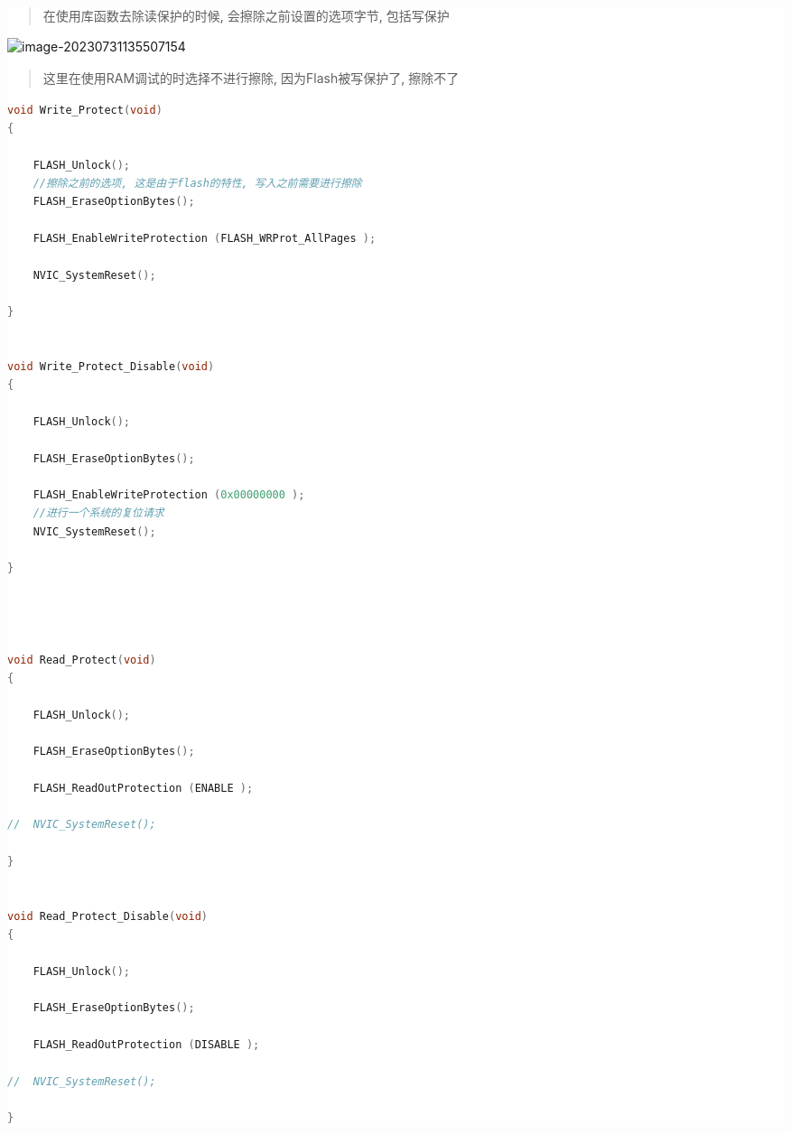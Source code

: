 

>   在使用库函数去除读保护的时候, 会擦除之前设置的选项字节, 包括写保护

![image-20230731135507154](E:\a学习\笔记\img\image-20230731135507154.png)

>    这里在使用RAM调试的时选择不进行擦除, 因为Flash被写保护了, 擦除不了

```c
void Write_Protect(void)
{

	FLASH_Unlock(); 
	//擦除之前的选项, 这是由于flash的特性, 写入之前需要进行擦除
	FLASH_EraseOptionBytes();
	
	FLASH_EnableWriteProtection (FLASH_WRProt_AllPages );
	
	NVIC_SystemReset();

}


void Write_Protect_Disable(void)
{

	FLASH_Unlock(); 
	
	FLASH_EraseOptionBytes();
	
	FLASH_EnableWriteProtection (0x00000000 );
	//进行一个系统的复位请求
	NVIC_SystemReset();

}




void Read_Protect(void)
{

	FLASH_Unlock(); 
	
	FLASH_EraseOptionBytes();
	
	FLASH_ReadOutProtection (ENABLE );
	
//	NVIC_SystemReset();

}


void Read_Protect_Disable(void)
{

	FLASH_Unlock(); 
	
	FLASH_EraseOptionBytes();
	
	FLASH_ReadOutProtection (DISABLE );
	
//	NVIC_SystemReset();

}
```